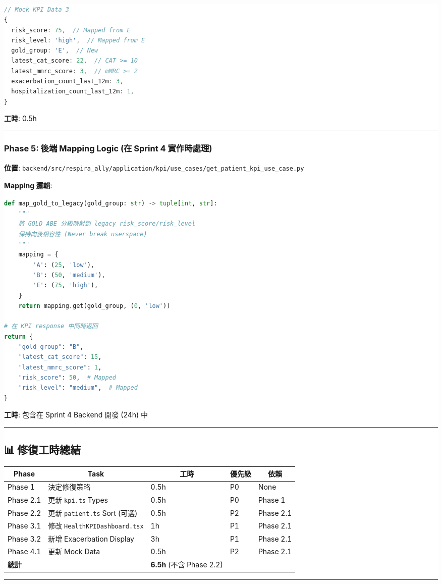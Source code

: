 ```typescript
// Mock KPI Data 3
{
  risk_score: 75,  // Mapped from E
  risk_level: 'high',  // Mapped from E
  gold_group: 'E',  // New
  latest_cat_score: 22,  // CAT >= 10
  latest_mmrc_score: 3,  // mMRC >= 2
  exacerbation_count_last_12m: 3,
  hospitalization_count_last_12m: 1,
}
```

**工時**: 0.5h

---

### Phase 5: 後端 Mapping Logic (在 Sprint 4 實作時處理)

**位置**: `backend/src/respira_ally/application/kpi/use_cases/get_patient_kpi_use_case.py`

**Mapping 邏輯**:
```python
def map_gold_to_legacy(gold_group: str) -> tuple[int, str]:
    """
    將 GOLD ABE 分級映射到 legacy risk_score/risk_level
    保持向後相容性 (Never break userspace)
    """
    mapping = {
        'A': (25, 'low'),
        'B': (50, 'medium'),
        'E': (75, 'high'),
    }
    return mapping.get(gold_group, (0, 'low'))

# 在 KPI response 中同時返回
return {
    "gold_group": "B",
    "latest_cat_score": 15,
    "latest_mmrc_score": 1,
    "risk_score": 50,  # Mapped
    "risk_level": "medium",  # Mapped
}
```

**工時**: 包含在 Sprint 4 Backend 開發 (24h) 中

---

## 📊 修復工時總結

| Phase | Task | 工時 | 優先級 | 依賴 |
|-------|------|------|--------|------|
| Phase 1 | 決定修復策略 | 0.5h | P0 | None |
| Phase 2.1 | 更新 `kpi.ts` Types | 0.5h | P0 | Phase 1 |
| Phase 2.2 | 更新 `patient.ts` Sort (可選) | 0.5h | P2 | Phase 2.1 |
| Phase 3.1 | 修改 `HealthKPIDashboard.tsx` | 1h | P1 | Phase 2.1 |
| Phase 3.2 | 新增 Exacerbation Display | 3h | P1 | Phase 2.1 |
| Phase 4.1 | 更新 Mock Data | 0.5h | P2 | Phase 2.1 |
| **總計** | | **6.5h** (不含 Phase 2.2) | | |

---